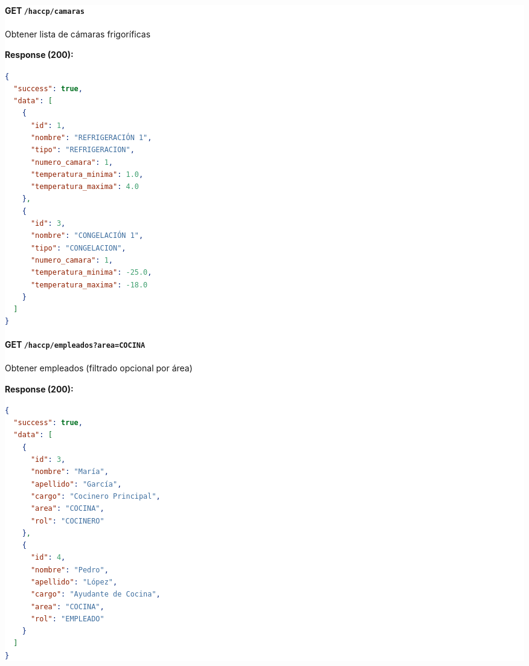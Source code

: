 #### **GET `/haccp/camaras`**
Obtener lista de cámaras frigoríficas

**Response (200):**
```json
{
  "success": true,
  "data": [
    {
      "id": 1,
      "nombre": "REFRIGERACIÓN 1",
      "tipo": "REFRIGERACION",
      "numero_camara": 1,
      "temperatura_minima": 1.0,
      "temperatura_maxima": 4.0
    },
    {
      "id": 3,
      "nombre": "CONGELACIÓN 1",
      "tipo": "CONGELACION",
      "numero_camara": 1,
      "temperatura_minima": -25.0,
      "temperatura_maxima": -18.0
    }
  ]
}
```

#### **GET `/haccp/empleados?area=COCINA`**
Obtener empleados (filtrado opcional por área)

**Response (200):**
```json
{
  "success": true,
  "data": [
    {
      "id": 3,
      "nombre": "María",
      "apellido": "García",
      "cargo": "Cocinero Principal",
      "area": "COCINA",
      "rol": "COCINERO"
    },
    {
      "id": 4,
      "nombre": "Pedro",
      "apellido": "López",
      "cargo": "Ayudante de Cocina",
      "area": "COCINA",
      "rol": "EMPLEADO"
    }
  ]
}
```
